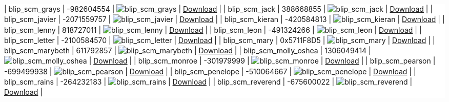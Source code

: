 | blip_scm_grays                | -982604554   | ![blip_scm_grays](http://femga.com/images/samples/ui_textures/ui_hud/toast_log_blips/blip_scm_grays.png)                               | <a href='https://raw.githubusercontent.com/abdulkadiraktas/rdr3_discoveries/master/useful_info_from_rpfs/textures//ui_hud/images/toast_log_blips//blip_scm_grays.png'>Download</a>                |
| blip_scm_jack                 | 388668855    | ![blip_scm_jack](http://femga.com/images/samples/ui_textures/ui_hud/toast_log_blips/blip_scm_jack.png)                                 | <a href='https://raw.githubusercontent.com/abdulkadiraktas/rdr3_discoveries/master/useful_info_from_rpfs/textures//ui_hud/images/toast_log_blips//blip_scm_jack.png'>Download</a>                 |
| blip_scm_javier               | -2071559757  | ![blip_scm_javier](http://femga.com/images/samples/ui_textures/ui_hud/toast_log_blips/blip_scm_javier.png)                             | <a href='https://raw.githubusercontent.com/abdulkadiraktas/rdr3_discoveries/master/useful_info_from_rpfs/textures//ui_hud/images/toast_log_blips//blip_scm_javier.png'>Download</a>               |
| blip_scm_kieran               | -420584813   | ![blip_scm_kieran](http://femga.com/images/samples/ui_textures/ui_hud/toast_log_blips/blip_scm_kieran.png)                             | <a href='https://raw.githubusercontent.com/abdulkadiraktas/rdr3_discoveries/master/useful_info_from_rpfs/textures//ui_hud/images/toast_log_blips//blip_scm_kieran.png'>Download</a>               |
| blip_scm_lenny                | 818727011    | ![blip_scm_lenny](http://femga.com/images/samples/ui_textures/ui_hud/toast_log_blips/blip_scm_lenny.png)                               | <a href='https://raw.githubusercontent.com/abdulkadiraktas/rdr3_discoveries/master/useful_info_from_rpfs/textures//ui_hud/images/toast_log_blips//blip_scm_lenny.png'>Download</a>                |
| blip_scm_leon                 | -491324266   | ![blip_scm_leon](http://femga.com/images/samples/ui_textures/ui_hud/toast_log_blips/blip_scm_leon.png)                                 | <a href='https://raw.githubusercontent.com/abdulkadiraktas/rdr3_discoveries/master/useful_info_from_rpfs/textures//ui_hud/images/toast_log_blips//blip_scm_leon.png'>Download</a>                 |
| blip_scm_letter               | -2100584570  | ![blip_scm_letter](http://femga.com/images/samples/ui_textures/ui_hud/toast_log_blips/blip_scm_letter.png)                             | <a href='https://raw.githubusercontent.com/abdulkadiraktas/rdr3_discoveries/master/useful_info_from_rpfs/textures//ui_hud/images/toast_log_blips//blip_scm_letter.png'>Download</a>               |
| blip_scm_mary                 | 0x5711F8D5   | ![blip_scm_mary](http://femga.com/images/samples/ui_textures/ui_hud/toast_log_blips/blip_scm_mary.png)                                 | <a href='https://raw.githubusercontent.com/abdulkadiraktas/rdr3_discoveries/master/useful_info_from_rpfs/textures//ui_hud/images/toast_log_blips//blip_scm_mary.png'>Download</a>                 |
| blip_scm_marybeth             | 611792857    | ![blip_scm_marybeth](http://femga.com/images/samples/ui_textures/ui_hud/toast_log_blips/blip_scm_marybeth.png)                         | <a href='https://raw.githubusercontent.com/abdulkadiraktas/rdr3_discoveries/master/useful_info_from_rpfs/textures//ui_hud/images/toast_log_blips//blip_scm_marybeth.png'>Download</a>             |
| blip_scm_molly_oshea          | 1306049414   | ![blip_scm_molly_oshea](http://femga.com/images/samples/ui_textures/ui_hud/toast_log_blips/blip_scm_molly_oshea.png)                   | <a href='https://raw.githubusercontent.com/abdulkadiraktas/rdr3_discoveries/master/useful_info_from_rpfs/textures//ui_hud/images/toast_log_blips//blip_scm_molly_oshea.png'>Download</a>          |
| blip_scm_monroe               | -301979999   | ![blip_scm_monroe](http://femga.com/images/samples/ui_textures/ui_hud/toast_log_blips/blip_scm_monroe.png)                             | <a href='https://raw.githubusercontent.com/abdulkadiraktas/rdr3_discoveries/master/useful_info_from_rpfs/textures//ui_hud/images/toast_log_blips//blip_scm_monroe.png'>Download</a>               |
| blip_scm_pearson              | -699499938   | ![blip_scm_pearson](http://femga.com/images/samples/ui_textures/ui_hud/toast_log_blips/blip_scm_pearson.png)                           | <a href='https://raw.githubusercontent.com/abdulkadiraktas/rdr3_discoveries/master/useful_info_from_rpfs/textures//ui_hud/images/toast_log_blips//blip_scm_pearson.png'>Download</a>              |
| blip_scm_penelope             | -510064667   | ![blip_scm_penelope](http://femga.com/images/samples/ui_textures/ui_hud/toast_log_blips/blip_scm_penelope.png)                         | <a href='https://raw.githubusercontent.com/abdulkadiraktas/rdr3_discoveries/master/useful_info_from_rpfs/textures//ui_hud/images/toast_log_blips//blip_scm_penelope.png'>Download</a>             |
| blip_scm_rains                | -264232183   | ![blip_scm_rains](http://femga.com/images/samples/ui_textures/ui_hud/toast_log_blips/blip_scm_rains.png)                               | <a href='https://raw.githubusercontent.com/abdulkadiraktas/rdr3_discoveries/master/useful_info_from_rpfs/textures//ui_hud/images/toast_log_blips//blip_scm_rains.png'>Download</a>                |
| blip_scm_reverend             | -675600022   | ![blip_scm_reverend](http://femga.com/images/samples/ui_textures/ui_hud/toast_log_blips/blip_scm_reverend.png)                         | <a href='https://raw.githubusercontent.com/abdulkadiraktas/rdr3_discoveries/master/useful_info_from_rpfs/textures//ui_hud/images/toast_log_blips//blip_scm_reverend.png'>Download</a>             |